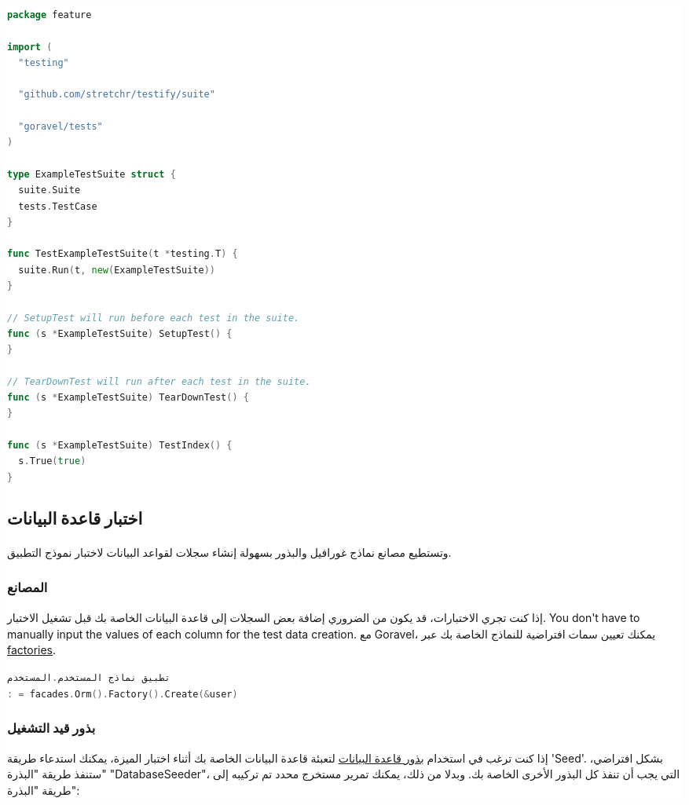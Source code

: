 ```go
package feature

import (
  "testing"

  "github.com/stretchr/testify/suite"

  "goravel/tests"
)

type ExampleTestSuite struct {
  suite.Suite
  tests.TestCase
}

func TestExampleTestSuite(t *testing.T) {
  suite.Run(t, new(ExampleTestSuite))
}

// SetupTest will run before each test in the suite.
func (s *ExampleTestSuite) SetupTest() {
}

// TearDownTest will run after each test in the suite.
func (s *ExampleTestSuite) TearDownTest() {
}

func (s *ExampleTestSuite) TestIndex() {
  s.True(true)
}
```

## اختبار قاعدة البيانات

وتستطيع مصانع نماذج غورافيل والبذور بسهولة إنشاء سجلات لقواعد البيانات لاختبار نموذج التطبيق.

### المصانع

إذا كنت تجري الاختبارات، قد يكون من الضروري إضافة بعض السجلات إلى قاعدة البيانات الخاصة بك قبل تشغيل الاختبار. You
don't have to manually input the values of each column for the test data creation. مع Goravel، يمكنك تعيين سمات افتراضية
للنماذج الخاصة بك عبر [factories](../orm/factories).

```go
تطبيق نماذج المستخدم.المستخدم
: = facades.Orm().Factory().Create(&user)
```

### بذور قيد التشغيل

إذا كنت ترغب في استخدام [بذور قاعدة البيانات](../orm/seeding) لتعبئة قاعدة البيانات الخاصة بك أثناء اختبار الميزة، يمكنك
استدعاء طريقة 'Seed'. بشكل افتراضي، ستنفذ طريقة "البذرة" "DatabaseSeeder"، التي يجب أن تنفذ كل
البذور الأخرى الخاصة بك. وبدلا من ذلك، يمكنك تمرير مستخرج محدد تم تركيبه إلى طريقة "البذرة":
